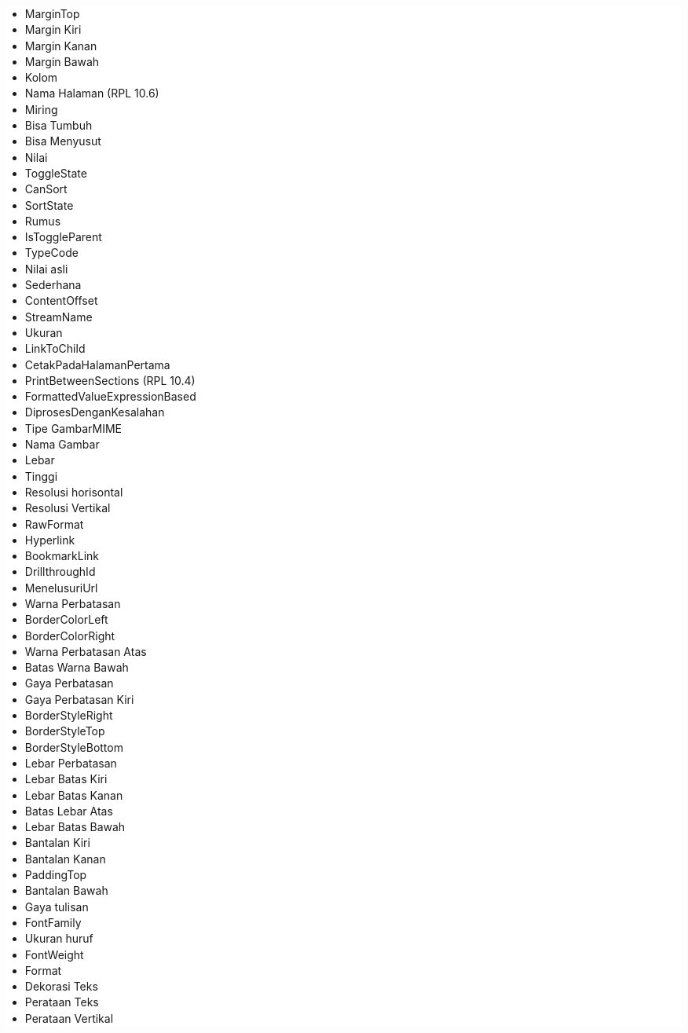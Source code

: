 - MarginTop
- Margin Kiri
- Margin Kanan
- Margin Bawah
- Kolom
- Nama Halaman (RPL 10.6)
- Miring
- Bisa Tumbuh
- Bisa Menyusut
- Nilai
- ToggleState
- CanSort
- SortState
- Rumus
- IsToggleParent
- TypeCode
- Nilai asli
- Sederhana
- ContentOffset
- StreamName
- Ukuran
- LinkToChild
- CetakPadaHalamanPertama
- PrintBetweenSections (RPL 10.4)
- FormattedValueExpressionBased
- DiprosesDenganKesalahan
- Tipe GambarMIME
- Nama Gambar
- Lebar
- Tinggi
- Resolusi horisontal
- Resolusi Vertikal
- RawFormat
- Hyperlink
- BookmarkLink
- DrillthroughId
- MenelusuriUrl
- Warna Perbatasan
- BorderColorLeft
- BorderColorRight
- Warna Perbatasan Atas
- Batas Warna Bawah
- Gaya Perbatasan
- Gaya Perbatasan Kiri
- BorderStyleRight
- BorderStyleTop
- BorderStyleBottom
- Lebar Perbatasan
- Lebar Batas Kiri
- Lebar Batas Kanan
- Batas Lebar Atas
- Lebar Batas Bawah
- Bantalan Kiri
- Bantalan Kanan
- PaddingTop
- Bantalan Bawah
- Gaya tulisan
- FontFamily
- Ukuran huruf
- FontWeight
- Format
- Dekorasi Teks
- Perataan Teks
- Perataan Vertikal